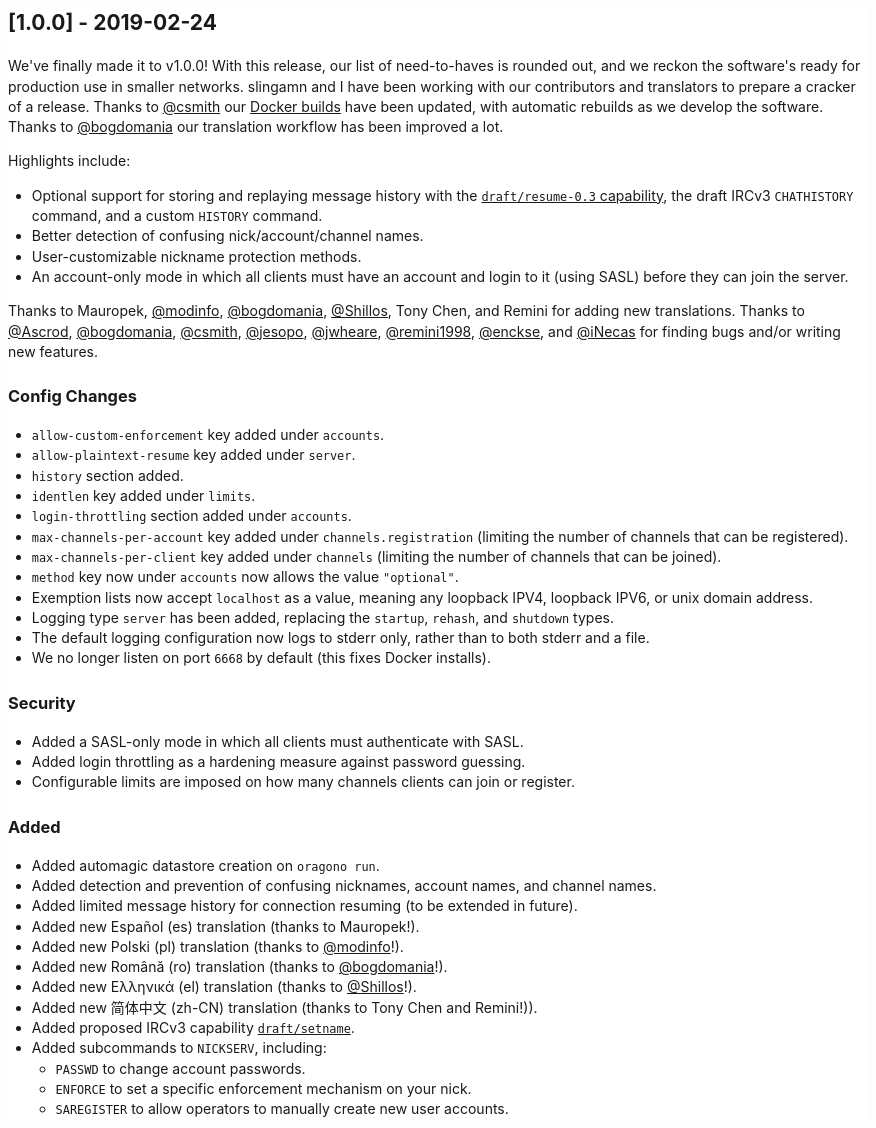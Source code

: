 
## [1.0.0] - 2019-02-24
We've finally made it to v1.0.0! With this release, our list of need-to-haves is rounded out, and we reckon the software's ready for production use in smaller networks. slingamn and I have been working with our contributors and translators to prepare a cracker of a release. Thanks to [@csmith](https://github.com/csmith) our [Docker builds](https://hub.docker.com/r/oragono/oragono/) have been updated, with automatic rebuilds as we develop the software. Thanks to [@bogdomania](https://github.com/bogdomania) our translation workflow has been improved a lot.

Highlights include:

* Optional support for storing and replaying message history with the [`draft/resume-0.3` capability](https://github.com/ircv3/ircv3-specifications/pull/306), the draft IRCv3 `CHATHISTORY` command, and a custom `HISTORY` command.
* Better detection of confusing nick/account/channel names.
* User-customizable nickname protection methods.
* An account-only mode in which all clients must have an account and login to it (using SASL) before they can join the server.

Thanks to Mauropek, [@modinfo](https://github.com/modinfo), [@bogdomania](https://github.com/bogdomania), [@Shillos](https://github.com/Shillos), Tony Chen, and Remini for adding new translations. Thanks to [@Ascrod](https://github.com/Ascrod), [@bogdomania](https://github.com/bogdomania), [@csmith](https://github.com/csmith), [@jesopo](https://github.com/jesopo), [@jwheare](https://github.com/jwheare), [@remini1998](https://github.com/remini1998), [@enckse](https://github.com/enckse), and [@iNecas](https://github.com/iNecas) for finding bugs and/or writing new features.

### Config Changes
* `allow-custom-enforcement` key added under `accounts`.
* `allow-plaintext-resume` key added under `server`.
* `history` section added.
* `identlen` key added under `limits`.
* `login-throttling` section added under `accounts`.
* `max-channels-per-account` key added under `channels.registration` (limiting the number of channels that can be registered).
* `max-channels-per-client` key added under `channels` (limiting the number of channels that can be joined).
* `method` key now under `accounts` now allows the value `"optional"`.
* Exemption lists now accept `localhost` as a value, meaning any loopback IPV4, loopback IPV6, or unix domain address.
* Logging type `server` has been added, replacing the `startup`, `rehash`, and `shutdown` types.
* The default logging configuration now logs to stderr only, rather than to both stderr and a file.
* We no longer listen on port `6668` by default (this fixes Docker installs).

### Security
* Added a SASL-only mode in which all clients must authenticate with SASL.
* Added login throttling as a hardening measure against password guessing.
* Configurable limits are imposed on how many channels clients can join or register.

### Added
* Added automagic datastore creation on `oragono run`.
* Added detection and prevention of confusing nicknames, account names, and channel names.
* Added limited message history for connection resuming (to be extended in future).
* Added new Español (es) translation (thanks to Mauropek!).
* Added new Polski (pl) translation (thanks to [@modinfo](https://github.com/modinfo)!).
* Added new Română (ro) translation (thanks to [@bogdomania](https://github.com/bogdomania)!).
* Added new Ελληνικά (el) translation (thanks to [@Shillos](https://github.com/Shillos)!).
* Added new 简体中文 (zh-CN) translation (thanks to Tony Chen and Remini!)).
* Added proposed IRCv3 capability [`draft/setname`](https://github.com/ircv3/ircv3-specifications/pull/361).
* Added subcommands to `NICKSERV`, including:
    * `PASSWD` to change account passwords.
    * `ENFORCE` to set a specific enforcement mechanism on your nick.
    * `SAREGISTER` to allow operators to manually create new user accounts.
